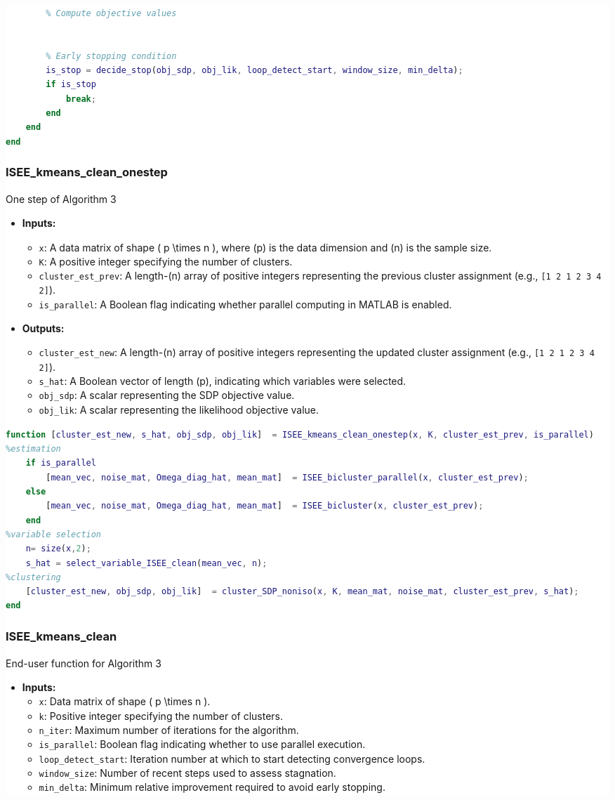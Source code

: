```matlab
        % Compute objective values

        
        % Early stopping condition
        is_stop = decide_stop(obj_sdp, obj_lik, loop_detect_start, window_size, min_delta);
        if is_stop
            break;
        end
    end
end
```

### ISEE_kmeans_clean_onestep
One step of Algorithm 3

- **Inputs:**
  - `x`: A data matrix of shape \( p \times n \), where \(p\) is the data dimension and \(n\) is the sample size.
  - `K`: A positive integer specifying the number of clusters.
  - `cluster_est_prev`: A length-\(n\) array of positive integers representing the previous cluster assignment (e.g., `[1 2 1 2 3 4 2]`).
  - `is_parallel`: A Boolean flag indicating whether parallel computing in MATLAB is enabled.

- **Outputs:**
  - `cluster_est_new`: A length-\(n\) array of positive integers representing the updated cluster assignment (e.g., `[1 2 1 2 3 4 2]`).
  - `s_hat`: A Boolean vector of length \(p\), indicating which variables were selected.
  - `obj_sdp`: A scalar representing the SDP objective value.
  - `obj_lik`: A scalar representing the likelihood objective value.
```matlab
function [cluster_est_new, s_hat, obj_sdp, obj_lik]  = ISEE_kmeans_clean_onestep(x, K, cluster_est_prev, is_parallel)
%estimation
    if is_parallel
        [mean_vec, noise_mat, Omega_diag_hat, mean_mat]  = ISEE_bicluster_parallel(x, cluster_est_prev);
    else
        [mean_vec, noise_mat, Omega_diag_hat, mean_mat]  = ISEE_bicluster(x, cluster_est_prev);
    end
%variable selection
    n= size(x,2);
    s_hat = select_variable_ISEE_clean(mean_vec, n);
%clustering
    [cluster_est_new, obj_sdp, obj_lik]  = cluster_SDP_noniso(x, K, mean_mat, noise_mat, cluster_est_prev, s_hat);
end
```

### ISEE_kmeans_clean
End-user function for Algorithm 3

- **Inputs:**
  - `x`: Data matrix of shape \( p \times n \).
  - `k`: Positive integer specifying the number of clusters.
  - `n_iter`: Maximum number of iterations for the algorithm.
  - `is_parallel`: Boolean flag indicating whether to use parallel execution.
  - `loop_detect_start`: Iteration number at which to start detecting convergence loops.
  - `window_size`: Number of recent steps used to assess stagnation.
  - `min_delta`: Minimum relative improvement required to avoid early stopping.
